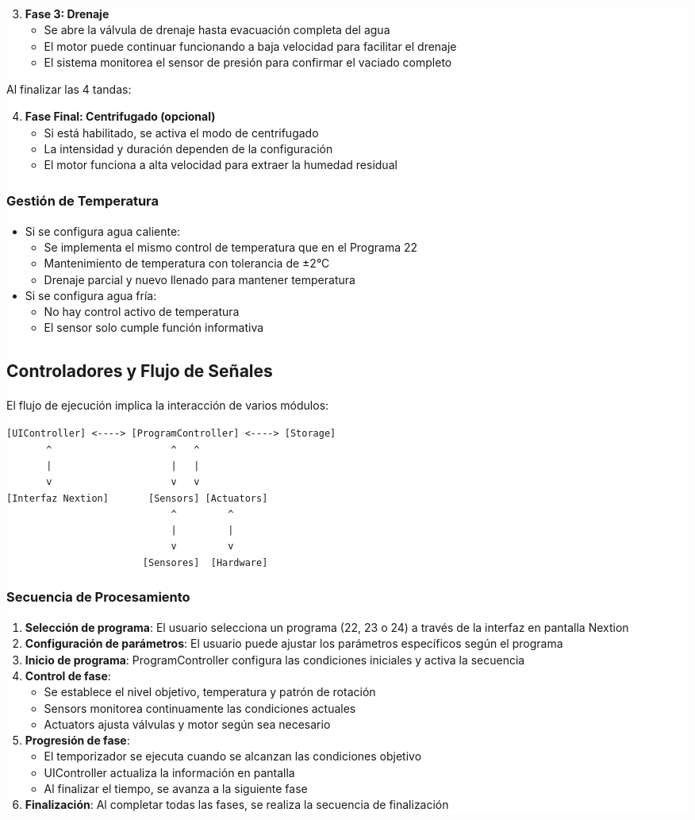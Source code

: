3. **Fase 3: Drenaje**
   - Se abre la válvula de drenaje hasta evacuación completa del agua
   - El motor puede continuar funcionando a baja velocidad para facilitar el drenaje
   - El sistema monitorea el sensor de presión para confirmar el vaciado completo

Al finalizar las 4 tandas:

4. **Fase Final: Centrifugado (opcional)**
   - Si está habilitado, se activa el modo de centrifugado
   - La intensidad y duración dependen de la configuración
   - El motor funciona a alta velocidad para extraer la humedad residual

### Gestión de Temperatura
- Si se configura agua caliente:
  * Se implementa el mismo control de temperatura que en el Programa 22
  * Mantenimiento de temperatura con tolerancia de ±2°C
  * Drenaje parcial y nuevo llenado para mantener temperatura
- Si se configura agua fría:
  * No hay control activo de temperatura
  * El sensor solo cumple función informativa

## Controladores y Flujo de Señales

El flujo de ejecución implica la interacción de varios módulos:

```
[UIController] <----> [ProgramController] <----> [Storage]
       ^                     ^   ^
       |                     |   |
       v                     v   v
[Interfaz Nextion]       [Sensors] [Actuators]
                             ^         ^
                             |         |
                             v         v
                        [Sensores]  [Hardware]
```

### Secuencia de Procesamiento

1. **Selección de programa**: El usuario selecciona un programa (22, 23 o 24) a través de la interfaz en pantalla Nextion
2. **Configuración de parámetros**: El usuario puede ajustar los parámetros específicos según el programa
3. **Inicio de programa**: ProgramController configura las condiciones iniciales y activa la secuencia
4. **Control de fase**: 
   - Se establece el nivel objetivo, temperatura y patrón de rotación
   - Sensors monitorea continuamente las condiciones actuales
   - Actuators ajusta válvulas y motor según sea necesario
5. **Progresión de fase**: 
   - El temporizador se ejecuta cuando se alcanzan las condiciones objetivo
   - UIController actualiza la información en pantalla
   - Al finalizar el tiempo, se avanza a la siguiente fase
6. **Finalización**: Al completar todas las fases, se realiza la secuencia de finalización
